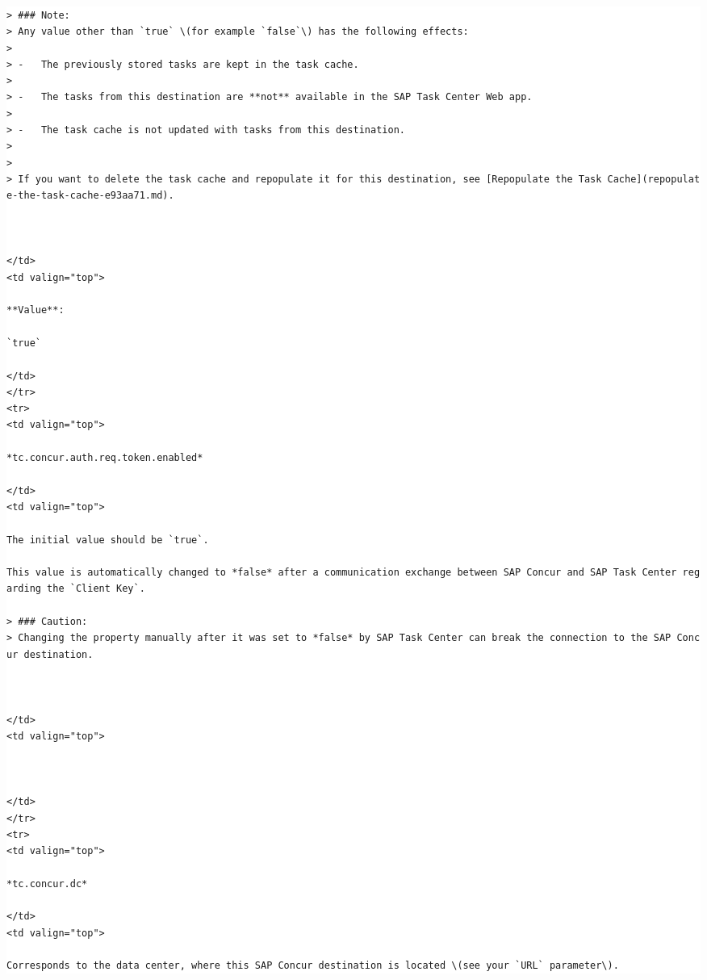     > ### Note:  
    > Any value other than `true` \(for example `false`\) has the following effects:
    > 
    > -   The previously stored tasks are kept in the task cache.
    > 
    > -   The tasks from this destination are **not** available in the SAP Task Center Web app.
    > 
    > -   The task cache is not updated with tasks from this destination.
    > 
    > 
    > If you want to delete the task cache and repopulate it for this destination, see [Repopulate the Task Cache](repopulate-the-task-cache-e93aa71.md).


    
    </td>
    <td valign="top">
    
    **Value**:

    `true`
    
    </td>
    </tr>
    <tr>
    <td valign="top">
    
    *tc.concur.auth.req.token.enabled*
    
    </td>
    <td valign="top">
    
    The initial value should be `true`.

    This value is automatically changed to *false* after a communication exchange between SAP Concur and SAP Task Center regarding the `Client Key`.

    > ### Caution:  
    > Changing the property manually after it was set to *false* by SAP Task Center can break the connection to the SAP Concur destination.


    
    </td>
    <td valign="top">
    
     
    
    </td>
    </tr>
    <tr>
    <td valign="top">
    
    *tc.concur.dc*
    
    </td>
    <td valign="top">
    
    Corresponds to the data center, where this SAP Concur destination is located \(see your `URL` parameter\).
